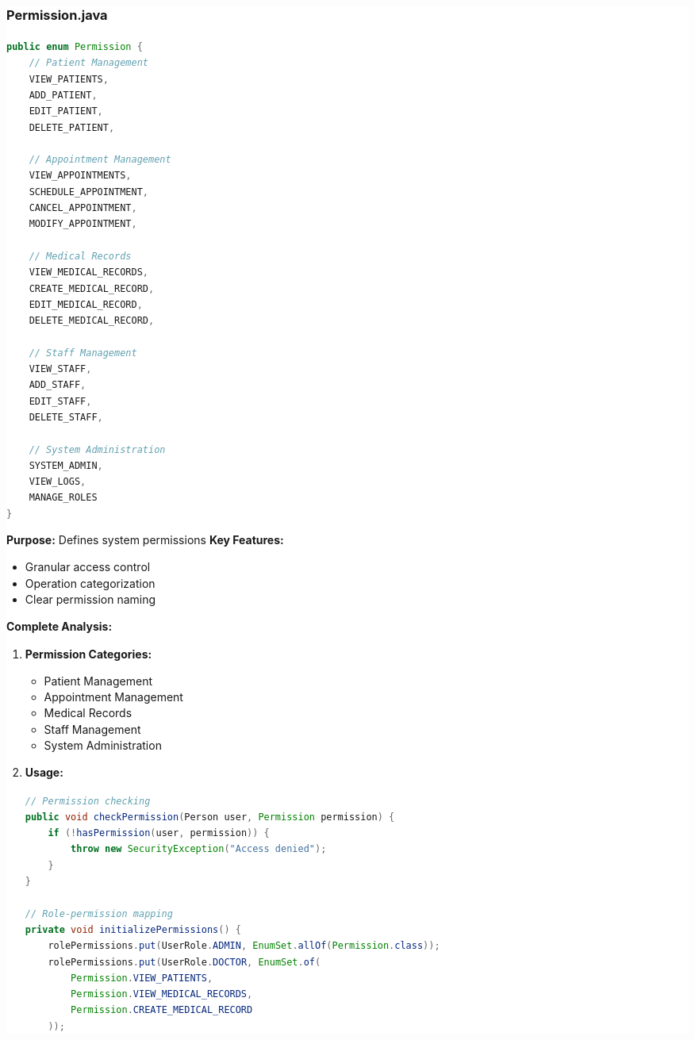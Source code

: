 ### Permission.java
```java
public enum Permission {
    // Patient Management
    VIEW_PATIENTS,
    ADD_PATIENT,
    EDIT_PATIENT,
    DELETE_PATIENT,

    // Appointment Management
    VIEW_APPOINTMENTS,
    SCHEDULE_APPOINTMENT,
    CANCEL_APPOINTMENT,
    MODIFY_APPOINTMENT,

    // Medical Records
    VIEW_MEDICAL_RECORDS,
    CREATE_MEDICAL_RECORD,
    EDIT_MEDICAL_RECORD,
    DELETE_MEDICAL_RECORD,

    // Staff Management
    VIEW_STAFF,
    ADD_STAFF,
    EDIT_STAFF,
    DELETE_STAFF,

    // System Administration
    SYSTEM_ADMIN,
    VIEW_LOGS,
    MANAGE_ROLES
}
```

**Purpose:** Defines system permissions
**Key Features:**
- Granular access control
- Operation categorization
- Clear permission naming

**Complete Analysis:**
1. **Permission Categories:**
   - Patient Management
   - Appointment Management
   - Medical Records
   - Staff Management
   - System Administration

2. **Usage:**
   ```java
   // Permission checking
   public void checkPermission(Person user, Permission permission) {
       if (!hasPermission(user, permission)) {
           throw new SecurityException("Access denied");
       }
   }

   // Role-permission mapping
   private void initializePermissions() {
       rolePermissions.put(UserRole.ADMIN, EnumSet.allOf(Permission.class));
       rolePermissions.put(UserRole.DOCTOR, EnumSet.of(
           Permission.VIEW_PATIENTS,
           Permission.VIEW_MEDICAL_RECORDS,
           Permission.CREATE_MEDICAL_RECORD
       ));
   ```